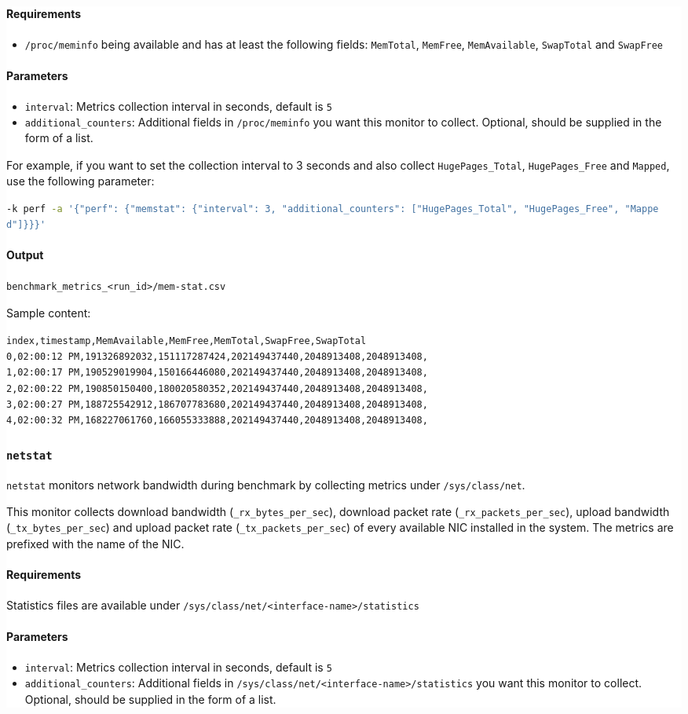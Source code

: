 #### Requirements

* `/proc/meminfo` being available and has at least the following fields:
  `MemTotal`, `MemFree`, `MemAvailable`, `SwapTotal` and `SwapFree`

#### Parameters

* `interval`: Metrics collection interval in seconds, default is `5`
* `additional_counters`: Additional fields in `/proc/meminfo` you want
  this monitor to collect. Optional, should be supplied in the form
  of a list.

For example, if you want to set the collection interval to 3 seconds
and also collect `HugePages_Total`, `HugePages_Free` and `Mapped`,
use the following parameter:

```bash
-k perf -a '{"perf": {"memstat": {"interval": 3, "additional_counters": ["HugePages_Total", "HugePages_Free", "Mapped"]}}}'
```

#### Output

`benchmark_metrics_<run_id>/mem-stat.csv`

Sample content:
```
index,timestamp,MemAvailable,MemFree,MemTotal,SwapFree,SwapTotal
0,02:00:12 PM,191326892032,151117287424,202149437440,2048913408,2048913408,
1,02:00:17 PM,190529019904,150166446080,202149437440,2048913408,2048913408,
2,02:00:22 PM,190850150400,180020580352,202149437440,2048913408,2048913408,
3,02:00:27 PM,188725542912,186707783680,202149437440,2048913408,2048913408,
4,02:00:32 PM,168227061760,166055333888,202149437440,2048913408,2048913408,
```

### `netstat`

`netstat` monitors network bandwidth during benchmark by collecting
metrics under `/sys/class/net`.

This monitor collects download bandwidth (`_rx_bytes_per_sec`),
download packet rate (`_rx_packets_per_sec`), upload bandwidth (`_tx_bytes_per_sec`)
and upload packet rate (`_tx_packets_per_sec`) of every available NIC
installed in the system. The metrics are prefixed with the name of the NIC.

#### Requirements

Statistics files are available under `/sys/class/net/<interface-name>/statistics`

#### Parameters

* `interval`: Metrics collection interval in seconds, default is `5`
* `additional_counters`: Additional fields in
`/sys/class/net/<interface-name>/statistics` you want this monitor to
collect. Optional, should be supplied in the form of a list.
